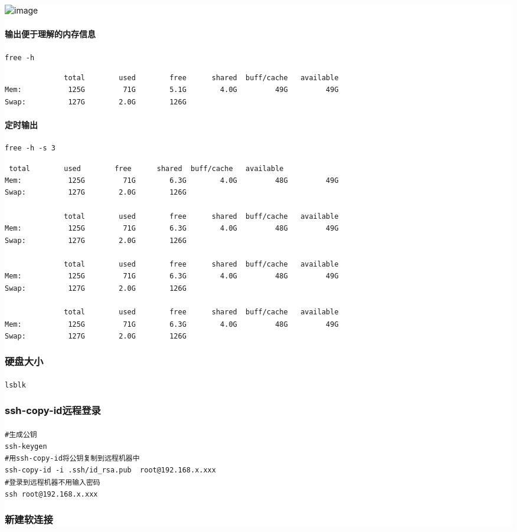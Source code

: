 ![image](https://static.lovedata.net/20-12-25-d5d85be0e48724a26aa85d9cc9c2e860.png-wm)

#### 输出便于理解的内存信息

```shell
free -h
```

```bash
              total        used        free      shared  buff/cache   available
Mem:           125G         71G        5.1G        4.0G         49G         49G
Swap:          127G        2.0G        126G
```

#### 定时输出

```shell
free -h -s 3
```

```bash
 total        used        free      shared  buff/cache   available
Mem:           125G         71G        6.3G        4.0G         48G         49G
Swap:          127G        2.0G        126G

              total        used        free      shared  buff/cache   available
Mem:           125G         71G        6.3G        4.0G         48G         49G
Swap:          127G        2.0G        126G

              total        used        free      shared  buff/cache   available
Mem:           125G         71G        6.3G        4.0G         48G         49G
Swap:          127G        2.0G        126G

              total        used        free      shared  buff/cache   available
Mem:           125G         71G        6.3G        4.0G         48G         49G
Swap:          127G        2.0G        126G
```

### 硬盘大小

```shell
lsblk
```

### ssh-copy-id远程登录

```shell
#生成公钥
ssh-keygen  
#用ssh-copy-id将公钥复制到远程机器中
ssh-copy-id -i .ssh/id_rsa.pub  root@192.168.x.xxx
#登录到远程机器不用输入密码
ssh root@192.168.x.xxx
```

### 新建软连接
